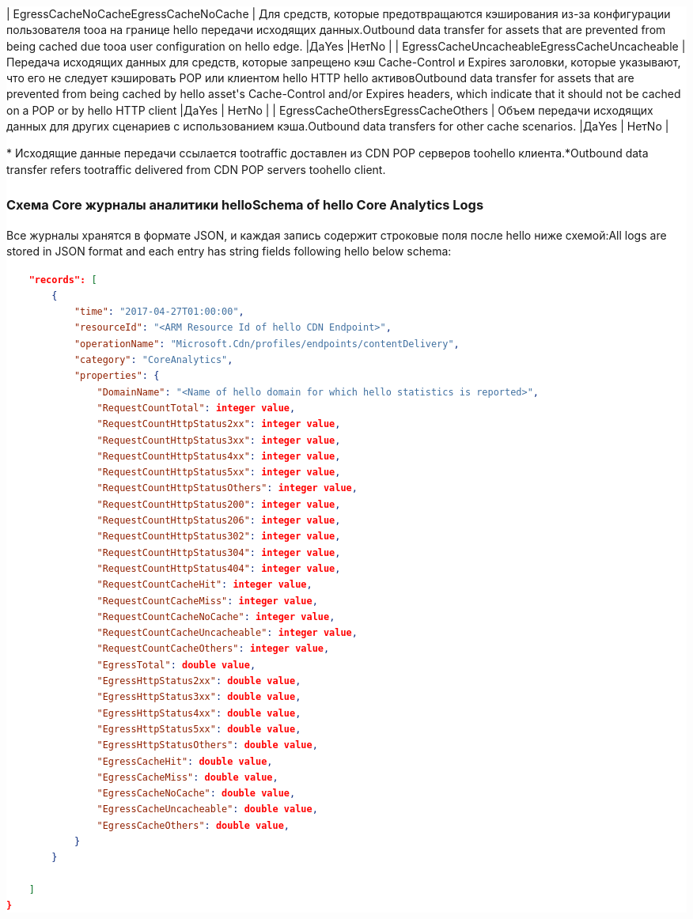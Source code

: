 | <span data-ttu-id="ed1d9-394">EgressCacheNoCache</span><span class="sxs-lookup"><span data-stu-id="ed1d9-394">EgressCacheNoCache</span></span> | <span data-ttu-id="ed1d9-395">Для средств, которые предотвращаются кэширования из-за конфигурации пользователя tooa на границе hello передачи исходящих данных.</span><span class="sxs-lookup"><span data-stu-id="ed1d9-395">Outbound data transfer for assets that are prevented from being cached due tooa user configuration on hello edge.</span></span>                |<span data-ttu-id="ed1d9-396">Да</span><span class="sxs-lookup"><span data-stu-id="ed1d9-396">Yes</span></span>   |<span data-ttu-id="ed1d9-397">Нет</span><span class="sxs-lookup"><span data-stu-id="ed1d9-397">No</span></span>   |
| <span data-ttu-id="ed1d9-398">EgressCacheUncacheable</span><span class="sxs-lookup"><span data-stu-id="ed1d9-398">EgressCacheUncacheable</span></span> | <span data-ttu-id="ed1d9-399">Передача исходящих данных для средств, которые запрещено кэш Cache-Control и Expires заголовки, которые указывают, что его не следует кэшировать POP или клиентом hello HTTP hello активов</span><span class="sxs-lookup"><span data-stu-id="ed1d9-399">Outbound data transfer for assets that are prevented from being cached by hello asset's Cache-Control and/or Expires headers, which indicate that it should not be cached on a POP or by hello HTTP client</span></span>                    |<span data-ttu-id="ed1d9-400">Да</span><span class="sxs-lookup"><span data-stu-id="ed1d9-400">Yes</span></span>   | <span data-ttu-id="ed1d9-401">Нет</span><span class="sxs-lookup"><span data-stu-id="ed1d9-401">No</span></span>  |
| <span data-ttu-id="ed1d9-402">EgressCacheOthers</span><span class="sxs-lookup"><span data-stu-id="ed1d9-402">EgressCacheOthers</span></span> |  <span data-ttu-id="ed1d9-403">Объем передачи исходящих данных для других сценариев с использованием кэша.</span><span class="sxs-lookup"><span data-stu-id="ed1d9-403">Outbound data transfers for other cache scenarios.</span></span>             |<span data-ttu-id="ed1d9-404">Да</span><span class="sxs-lookup"><span data-stu-id="ed1d9-404">Yes</span></span>   | <span data-ttu-id="ed1d9-405">Нет</span><span class="sxs-lookup"><span data-stu-id="ed1d9-405">No</span></span>  |

<span data-ttu-id="ed1d9-406">* Исходящие данные передачи ссылается tootraffic доставлен из CDN POP серверов toohello клиента.</span><span class="sxs-lookup"><span data-stu-id="ed1d9-406">*Outbound data transfer refers tootraffic delivered from CDN POP servers toohello client.</span></span>


### <a name="schema-of-hello-core-analytics-logs"></a><span data-ttu-id="ed1d9-407">Схема Core журналы аналитики hello</span><span class="sxs-lookup"><span data-stu-id="ed1d9-407">Schema of hello Core Analytics Logs</span></span> 

<span data-ttu-id="ed1d9-408">Все журналы хранятся в формате JSON, и каждая запись содержит строковые поля после hello ниже схемой:</span><span class="sxs-lookup"><span data-stu-id="ed1d9-408">All logs are stored in JSON format and each entry has string fields following hello below schema:</span></span>

```json
    "records": [
        {
            "time": "2017-04-27T01:00:00",
            "resourceId": "<ARM Resource Id of hello CDN Endpoint>",
            "operationName": "Microsoft.Cdn/profiles/endpoints/contentDelivery",
            "category": "CoreAnalytics",
            "properties": {
                "DomainName": "<Name of hello domain for which hello statistics is reported>",
                "RequestCountTotal": integer value,
                "RequestCountHttpStatus2xx": integer value,
                "RequestCountHttpStatus3xx": integer value,
                "RequestCountHttpStatus4xx": integer value,
                "RequestCountHttpStatus5xx": integer value,
                "RequestCountHttpStatusOthers": integer value,
                "RequestCountHttpStatus200": integer value,
                "RequestCountHttpStatus206": integer value,
                "RequestCountHttpStatus302": integer value,
                "RequestCountHttpStatus304": integer value,
                "RequestCountHttpStatus404": integer value,
                "RequestCountCacheHit": integer value,
                "RequestCountCacheMiss": integer value,
                "RequestCountCacheNoCache": integer value,
                "RequestCountCacheUncacheable": integer value,
                "RequestCountCacheOthers": integer value,
                "EgressTotal": double value,
                "EgressHttpStatus2xx": double value,
                "EgressHttpStatus3xx": double value,
                "EgressHttpStatus4xx": double value,
                "EgressHttpStatus5xx": double value,
                "EgressHttpStatusOthers": double value,
                "EgressCacheHit": double value,
                "EgressCacheMiss": double value,
                "EgressCacheNoCache": double value,
                "EgressCacheUncacheable": double value,
                "EgressCacheOthers": double value,
            }
        }

    ]
}
```
